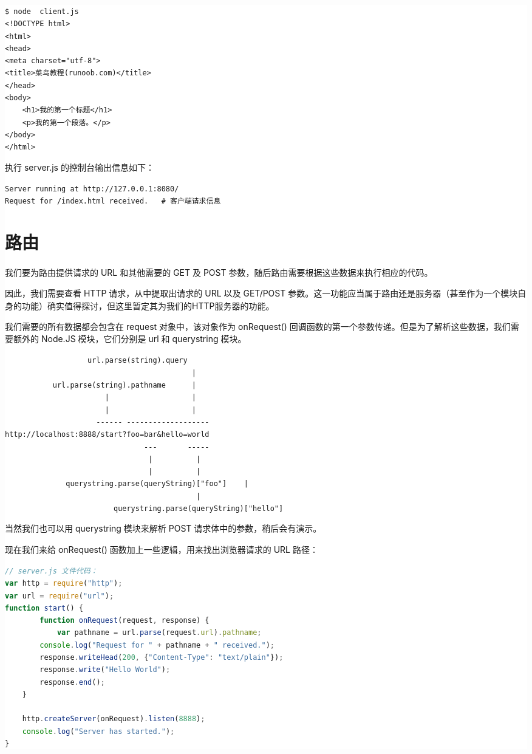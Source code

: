 ```
$ node  client.js 
<!DOCTYPE html>
<html>
<head>
<meta charset="utf-8">
<title>菜鸟教程(runoob.com)</title>
</head>
<body>
    <h1>我的第一个标题</h1>
    <p>我的第一个段落。</p>
</body>
</html>
```
执行 server.js 的控制台输出信息如下：
```
Server running at http://127.0.0.1:8080/
Request for /index.html received.   # 客户端请求信息
```

# 路由

我们要为路由提供请求的 URL 和其他需要的 GET 及 POST 参数，随后路由需要根据这些数据来执行相应的代码。

因此，我们需要查看 HTTP 请求，从中提取出请求的 URL 以及 GET/POST 参数。这一功能应当属于路由还是服务器（甚至作为一个模块自身的功能）确实值得探讨，但这里暂定其为我们的HTTP服务器的功能。

我们需要的所有数据都会包含在 request 对象中，该对象作为 onRequest() 回调函数的第一个参数传递。但是为了解析这些数据，我们需要额外的 Node.JS 模块，它们分别是 url 和 querystring 模块。

```
                   url.parse(string).query
                                           |
           url.parse(string).pathname      |
                       |                   |
                       |                   |
                     ------ -------------------
http://localhost:8888/start?foo=bar&hello=world
                                ---       -----
                                 |          |
                                 |          |
              querystring.parse(queryString)["foo"]    |
                                            |
                         querystring.parse(queryString)["hello"]
```

当然我们也可以用 querystring 模块来解析 POST 请求体中的参数，稍后会有演示。

现在我们来给 onRequest() 函数加上一些逻辑，用来找出浏览器请求的 URL 路径：

```javascript
// server.js 文件代码：
var http = require("http"); 
var url = require("url");  
function start() {  
		function onRequest(request, response) {   
    		var pathname = url.parse(request.url).pathname; 
        console.log("Request for " + pathname + " received.");  
        response.writeHead(200, {"Content-Type": "text/plain"}); 
        response.write("Hello World");    
        response.end();  
    }   
    
    http.createServer(onRequest).listen(8888);  
    console.log("Server has started."); 
}  

```